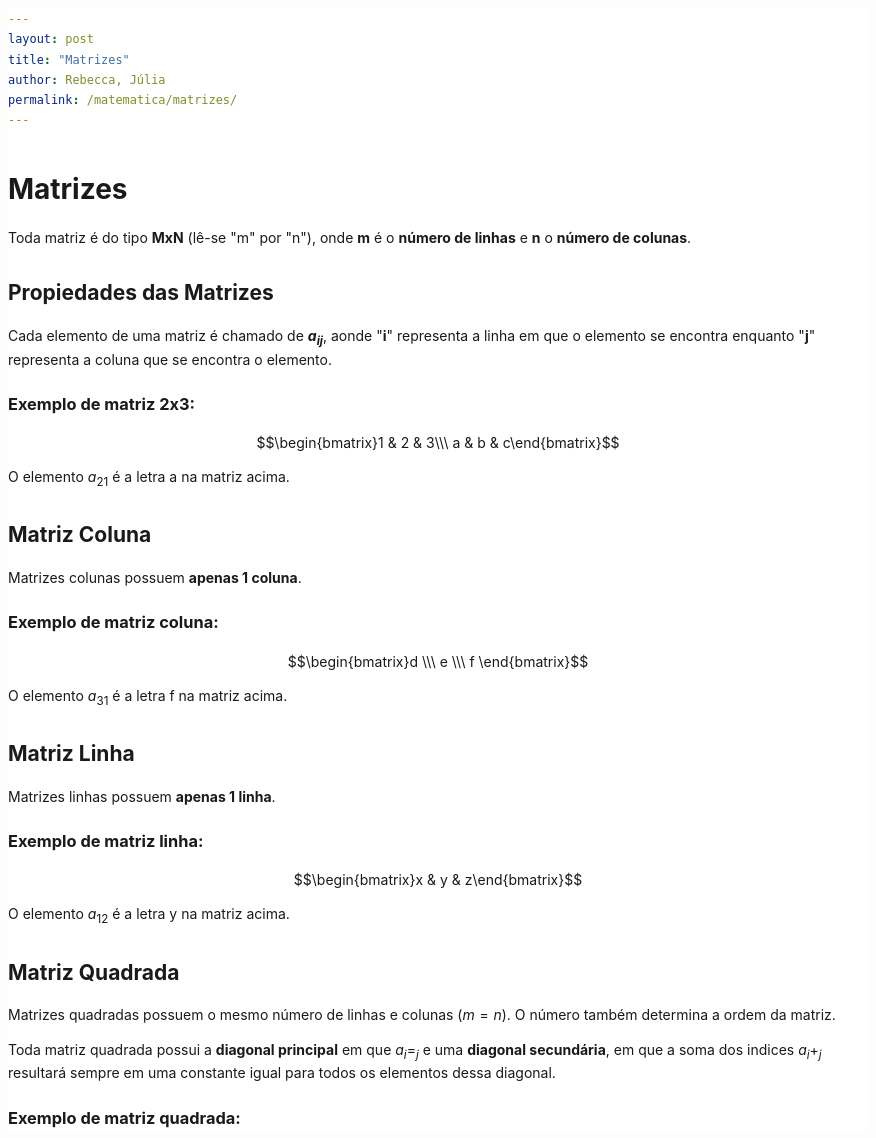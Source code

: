 ```yaml
---
layout: post
title: "Matrizes"
author: Rebecca, Júlia
permalink: /matematica/matrizes/
---
```

# Matrizes
Toda matriz é do tipo **MxN** (lê-se "m" por "n"), onde **m** é o __número de linhas__ e **n** o __número de colunas__. 

## Propiedades das Matrizes
Cada elemento de uma matriz é chamado de **$a{_i}$${_j}$**, aonde "**i**" representa a linha em que o elemento se encontra enquanto "**j**" representa a coluna que se encontra o elemento.

### Exemplo de matriz 2x3:

$$\begin{bmatrix}1 & 2 & 3\\\ a & b & c\end{bmatrix}$$

O elemento $a{_2}$${_1}$ é a letra a na matriz acima. 

## Matriz Coluna
Matrizes colunas possuem **apenas 1 coluna**.

### Exemplo de matriz coluna:

$$\begin{bmatrix}d \\\ e \\\ f \end{bmatrix}$$

O elemento $a{_3}$${_1}$ é a letra f na matriz acima. 

## Matriz Linha

Matrizes linhas possuem **apenas 1 linha**.

### Exemplo de matriz linha:

$$\begin{bmatrix}x & y & z\end{bmatrix}$$

O elemento $a{_1}$${_2}$ é a letra y na matriz acima.

## Matriz Quadrada
Matrizes quadradas possuem o mesmo número de linhas e colunas ($m = n$). O número também determina a ordem da matriz.

Toda matriz quadrada possui a **diagonal principal** em que $a{_i}$=${_j}$ e uma **diagonal secundária**, em que a soma dos indices $a{_i}$+${_j}$ resultará sempre em uma constante igual para todos os elementos dessa diagonal.

### Exemplo de matriz quadrada:
